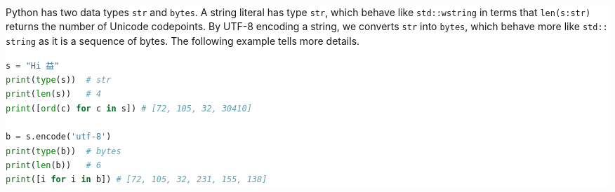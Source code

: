 Python has two data types `str` and `bytes`.  A string literal has type `str`, which behave like `std::wstring` in terms that `len(s:str)` returns the number of Unicode codepoints.  By UTF-8 encoding a string, we converts `str` into `bytes`, which behave more like `std::string` as it is a sequence of bytes.  The following example tells more details.

```python
s = "Hi 益"
print(type(s))  # str
print(len(s))   # 4
print([ord(c) for c in s]) # [72, 105, 32, 30410]

b = s.encode('utf-8')
print(type(b))  # bytes
print(len(b))   # 6
print([i for i in b]) # [72, 105, 32, 231, 155, 138]
```
